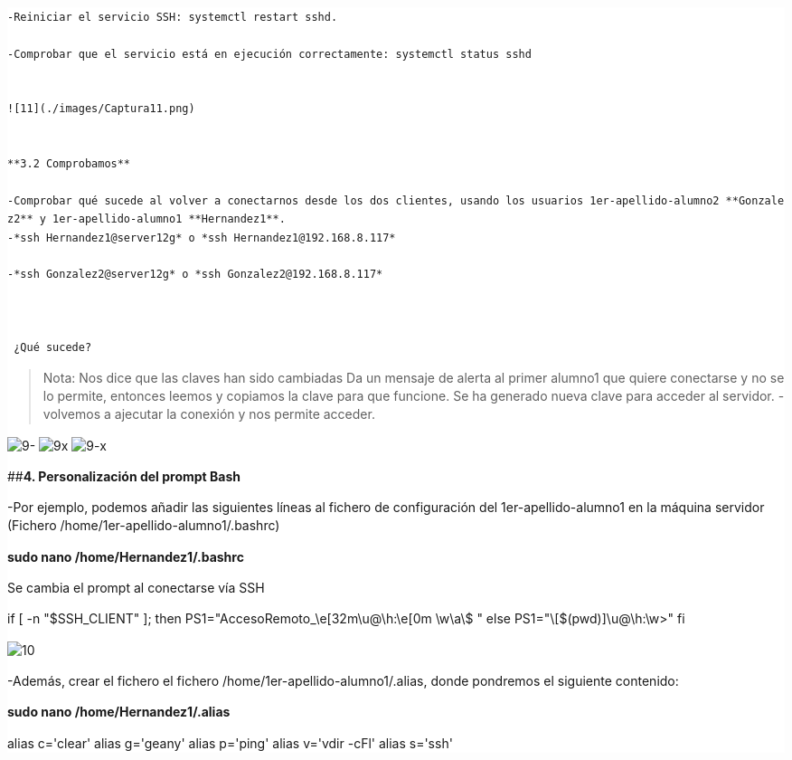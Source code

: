 
    -Reiniciar el servicio SSH: systemctl restart sshd.

    -Comprobar que el servicio está en ejecución correctamente: systemctl status sshd


    ![11](./images/Captura11.png)


    **3.2 Comprobamos**

    -Comprobar qué sucede al volver a conectarnos desde los dos clientes, usando los usuarios 1er-apellido-alumno2 **Gonzalez2** y 1er-apellido-alumno1 **Hernandez1**.
    -*ssh Hernandez1@server12g* o *ssh Hernandez1@192.168.8.117*

    -*ssh Gonzalez2@server12g* o *ssh Gonzalez2@192.168.8.117*



     ¿Qué sucede?



>Nota: Nos dice que las claves han sido cambiadas
Da un mensaje de alerta al primer alumno1 que quiere conectarse y no se lo permite,
entonces leemos y copiamos la clave para que funcione.
Se ha generado nueva clave para acceder al servidor.
-volvemos a ajecutar la conexión y nos permite acceder.

![9-](./images/Captura9-.PNG)
![9x](./images/Captura9x.png)
![9-x](./images/Captura9-x.png)


##**4. Personalización del prompt Bash**

-Por ejemplo, podemos añadir las siguientes líneas al fichero de configuración del 1er-apellido-alumno1 en la máquina servidor (Fichero /home/1er-apellido-alumno1/.bashrc)

**sudo nano /home/Hernandez1/.bashrc**

 Se cambia el prompt al conectarse vía SSH

if [ -n "$SSH_CLIENT" ]; then
   PS1="AccesoRemoto_\e[32m\u@\h:\e[0m \w\a\$ "
else
   PS1="\[$(pwd)\]\u@\h:\w>"
fi

![10](./images/Capt10.png)

-Además, crear el fichero el fichero /home/1er-apellido-alumno1/.alias, donde pondremos el siguiente contenido:

**sudo nano /home/Hernandez1/.alias**

alias c='clear'
alias g='geany'
alias p='ping'
alias v='vdir -cFl'
alias s='ssh'
